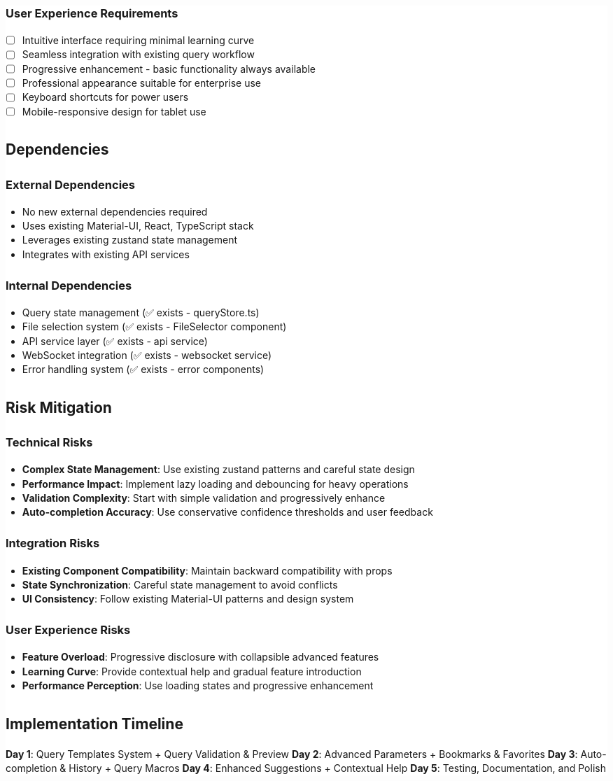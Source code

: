 ### User Experience Requirements
- [ ] Intuitive interface requiring minimal learning curve
- [ ] Seamless integration with existing query workflow
- [ ] Progressive enhancement - basic functionality always available
- [ ] Professional appearance suitable for enterprise use
- [ ] Keyboard shortcuts for power users
- [ ] Mobile-responsive design for tablet use

## Dependencies

### External Dependencies
- No new external dependencies required
- Uses existing Material-UI, React, TypeScript stack
- Leverages existing zustand state management
- Integrates with existing API services

### Internal Dependencies
- Query state management (✅ exists - queryStore.ts)
- File selection system (✅ exists - FileSelector component)
- API service layer (✅ exists - api service)
- WebSocket integration (✅ exists - websocket service)
- Error handling system (✅ exists - error components)

## Risk Mitigation

### Technical Risks
- **Complex State Management**: Use existing zustand patterns and careful state design
- **Performance Impact**: Implement lazy loading and debouncing for heavy operations
- **Validation Complexity**: Start with simple validation and progressively enhance
- **Auto-completion Accuracy**: Use conservative confidence thresholds and user feedback

### Integration Risks
- **Existing Component Compatibility**: Maintain backward compatibility with props
- **State Synchronization**: Careful state management to avoid conflicts
- **UI Consistency**: Follow existing Material-UI patterns and design system

### User Experience Risks
- **Feature Overload**: Progressive disclosure with collapsible advanced features
- **Learning Curve**: Provide contextual help and gradual feature introduction
- **Performance Perception**: Use loading states and progressive enhancement

## Implementation Timeline

**Day 1**: Query Templates System + Query Validation & Preview
**Day 2**: Advanced Parameters + Bookmarks & Favorites
**Day 3**: Auto-completion & History + Query Macros
**Day 4**: Enhanced Suggestions + Contextual Help
**Day 5**: Testing, Documentation, and Polish
